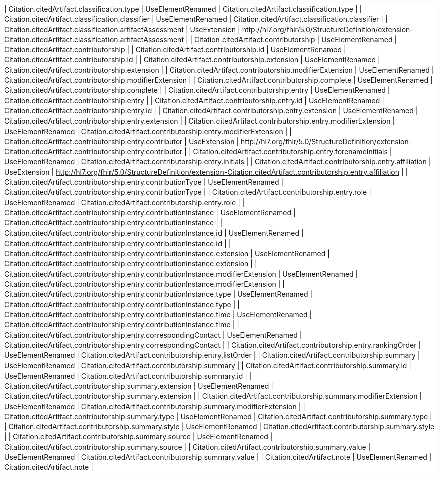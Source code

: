 | Citation.citedArtifact.classification.type | UseElementRenamed | Citation.citedArtifact.classification.type |
| Citation.citedArtifact.classification.classifier | UseElementRenamed | Citation.citedArtifact.classification.classifier |
| Citation.citedArtifact.classification.artifactAssessment | UseExtension | http://hl7.org/fhir/5.0/StructureDefinition/extension-Citation.citedArtifact.classification.artifactAssessment |
| Citation.citedArtifact.contributorship | UseElementRenamed | Citation.citedArtifact.contributorship |
| Citation.citedArtifact.contributorship.id | UseElementRenamed | Citation.citedArtifact.contributorship.id |
| Citation.citedArtifact.contributorship.extension | UseElementRenamed | Citation.citedArtifact.contributorship.extension |
| Citation.citedArtifact.contributorship.modifierExtension | UseElementRenamed | Citation.citedArtifact.contributorship.modifierExtension |
| Citation.citedArtifact.contributorship.complete | UseElementRenamed | Citation.citedArtifact.contributorship.complete |
| Citation.citedArtifact.contributorship.entry | UseElementRenamed | Citation.citedArtifact.contributorship.entry |
| Citation.citedArtifact.contributorship.entry.id | UseElementRenamed | Citation.citedArtifact.contributorship.entry.id |
| Citation.citedArtifact.contributorship.entry.extension | UseElementRenamed | Citation.citedArtifact.contributorship.entry.extension |
| Citation.citedArtifact.contributorship.entry.modifierExtension | UseElementRenamed | Citation.citedArtifact.contributorship.entry.modifierExtension |
| Citation.citedArtifact.contributorship.entry.contributor | UseExtension | http://hl7.org/fhir/5.0/StructureDefinition/extension-Citation.citedArtifact.contributorship.entry.contributor |
| Citation.citedArtifact.contributorship.entry.forenameInitials | UseElementRenamed | Citation.citedArtifact.contributorship.entry.initials |
| Citation.citedArtifact.contributorship.entry.affiliation | UseExtension | http://hl7.org/fhir/5.0/StructureDefinition/extension-Citation.citedArtifact.contributorship.entry.affiliation |
| Citation.citedArtifact.contributorship.entry.contributionType | UseElementRenamed | Citation.citedArtifact.contributorship.entry.contributionType |
| Citation.citedArtifact.contributorship.entry.role | UseElementRenamed | Citation.citedArtifact.contributorship.entry.role |
| Citation.citedArtifact.contributorship.entry.contributionInstance | UseElementRenamed | Citation.citedArtifact.contributorship.entry.contributionInstance |
| Citation.citedArtifact.contributorship.entry.contributionInstance.id | UseElementRenamed | Citation.citedArtifact.contributorship.entry.contributionInstance.id |
| Citation.citedArtifact.contributorship.entry.contributionInstance.extension | UseElementRenamed | Citation.citedArtifact.contributorship.entry.contributionInstance.extension |
| Citation.citedArtifact.contributorship.entry.contributionInstance.modifierExtension | UseElementRenamed | Citation.citedArtifact.contributorship.entry.contributionInstance.modifierExtension |
| Citation.citedArtifact.contributorship.entry.contributionInstance.type | UseElementRenamed | Citation.citedArtifact.contributorship.entry.contributionInstance.type |
| Citation.citedArtifact.contributorship.entry.contributionInstance.time | UseElementRenamed | Citation.citedArtifact.contributorship.entry.contributionInstance.time |
| Citation.citedArtifact.contributorship.entry.correspondingContact | UseElementRenamed | Citation.citedArtifact.contributorship.entry.correspondingContact |
| Citation.citedArtifact.contributorship.entry.rankingOrder | UseElementRenamed | Citation.citedArtifact.contributorship.entry.listOrder |
| Citation.citedArtifact.contributorship.summary | UseElementRenamed | Citation.citedArtifact.contributorship.summary |
| Citation.citedArtifact.contributorship.summary.id | UseElementRenamed | Citation.citedArtifact.contributorship.summary.id |
| Citation.citedArtifact.contributorship.summary.extension | UseElementRenamed | Citation.citedArtifact.contributorship.summary.extension |
| Citation.citedArtifact.contributorship.summary.modifierExtension | UseElementRenamed | Citation.citedArtifact.contributorship.summary.modifierExtension |
| Citation.citedArtifact.contributorship.summary.type | UseElementRenamed | Citation.citedArtifact.contributorship.summary.type |
| Citation.citedArtifact.contributorship.summary.style | UseElementRenamed | Citation.citedArtifact.contributorship.summary.style |
| Citation.citedArtifact.contributorship.summary.source | UseElementRenamed | Citation.citedArtifact.contributorship.summary.source |
| Citation.citedArtifact.contributorship.summary.value | UseElementRenamed | Citation.citedArtifact.contributorship.summary.value |
| Citation.citedArtifact.note | UseElementRenamed | Citation.citedArtifact.note |
